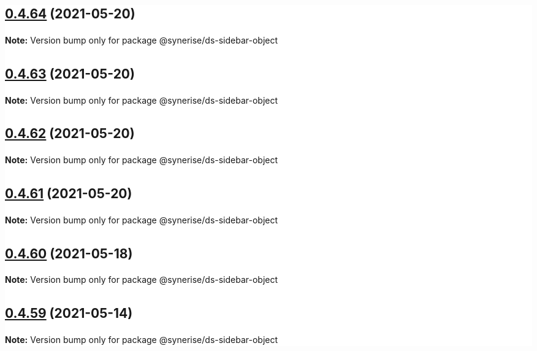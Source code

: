 



## [0.4.64](https://github.com/Synerise/synerise-design/compare/@synerise/ds-sidebar-object@0.4.63...@synerise/ds-sidebar-object@0.4.64) (2021-05-20)

**Note:** Version bump only for package @synerise/ds-sidebar-object





## [0.4.63](https://github.com/Synerise/synerise-design/compare/@synerise/ds-sidebar-object@0.4.62...@synerise/ds-sidebar-object@0.4.63) (2021-05-20)

**Note:** Version bump only for package @synerise/ds-sidebar-object





## [0.4.62](https://github.com/Synerise/synerise-design/compare/@synerise/ds-sidebar-object@0.4.61...@synerise/ds-sidebar-object@0.4.62) (2021-05-20)

**Note:** Version bump only for package @synerise/ds-sidebar-object





## [0.4.61](https://github.com/Synerise/synerise-design/compare/@synerise/ds-sidebar-object@0.4.60...@synerise/ds-sidebar-object@0.4.61) (2021-05-20)

**Note:** Version bump only for package @synerise/ds-sidebar-object





## [0.4.60](https://github.com/Synerise/synerise-design/compare/@synerise/ds-sidebar-object@0.4.59...@synerise/ds-sidebar-object@0.4.60) (2021-05-18)

**Note:** Version bump only for package @synerise/ds-sidebar-object





## [0.4.59](https://github.com/Synerise/synerise-design/compare/@synerise/ds-sidebar-object@0.4.58...@synerise/ds-sidebar-object@0.4.59) (2021-05-14)

**Note:** Version bump only for package @synerise/ds-sidebar-object

